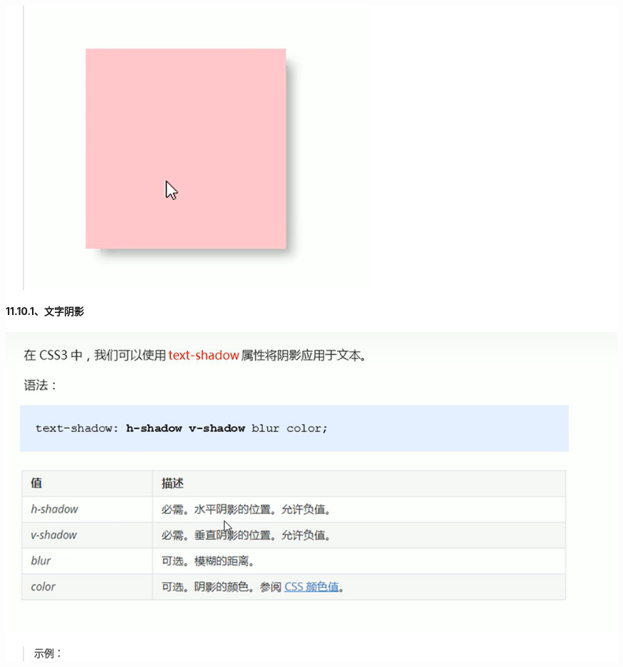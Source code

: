 > ![image-20220812161651174](CSS学习笔记.assets/image-20220812161651174.png) 



#### 11.10.1、文字阴影

![image-20220812161909625](CSS学习笔记.assets/image-20220812161909625.png)

> **示例：**
>